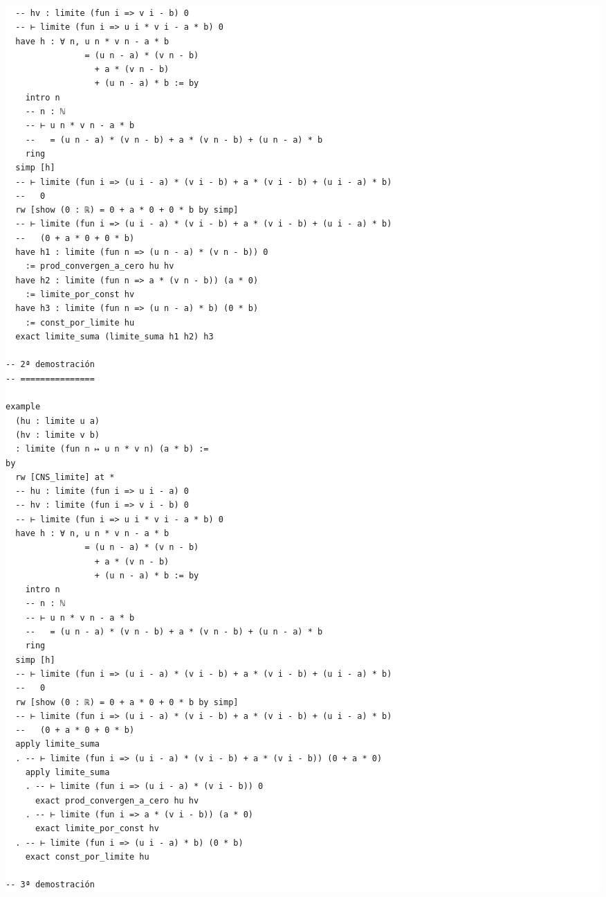 ~~~lean
  -- hv : limite (fun i => v i - b) 0
  -- ⊢ limite (fun i => u i * v i - a * b) 0
  have h : ∀ n, u n * v n - a * b
                = (u n - a) * (v n - b)
                  + a * (v n - b)
                  + (u n - a) * b := by
    intro n
    -- n : ℕ
    -- ⊢ u n * v n - a * b
    --   = (u n - a) * (v n - b) + a * (v n - b) + (u n - a) * b
    ring
  simp [h]
  -- ⊢ limite (fun i => (u i - a) * (v i - b) + a * (v i - b) + (u i - a) * b)
  --   0
  rw [show (0 : ℝ) = 0 + a * 0 + 0 * b by simp]
  -- ⊢ limite (fun i => (u i - a) * (v i - b) + a * (v i - b) + (u i - a) * b)
  --   (0 + a * 0 + 0 * b)
  have h1 : limite (fun n => (u n - a) * (v n - b)) 0
    := prod_convergen_a_cero hu hv
  have h2 : limite (fun n => a * (v n - b)) (a * 0)
    := limite_por_const hv
  have h3 : limite (fun n => (u n - a) * b) (0 * b)
    := const_por_limite hu
  exact limite_suma (limite_suma h1 h2) h3

-- 2ª demostración
-- ===============

example
  (hu : limite u a)
  (hv : limite v b)
  : limite (fun n ↦ u n * v n) (a * b) :=
by
  rw [CNS_limite] at *
  -- hu : limite (fun i => u i - a) 0
  -- hv : limite (fun i => v i - b) 0
  -- ⊢ limite (fun i => u i * v i - a * b) 0
  have h : ∀ n, u n * v n - a * b
                = (u n - a) * (v n - b)
                  + a * (v n - b)
                  + (u n - a) * b := by
    intro n
    -- n : ℕ
    -- ⊢ u n * v n - a * b
    --   = (u n - a) * (v n - b) + a * (v n - b) + (u n - a) * b
    ring
  simp [h]
  -- ⊢ limite (fun i => (u i - a) * (v i - b) + a * (v i - b) + (u i - a) * b)
  --   0
  rw [show (0 : ℝ) = 0 + a * 0 + 0 * b by simp]
  -- ⊢ limite (fun i => (u i - a) * (v i - b) + a * (v i - b) + (u i - a) * b)
  --   (0 + a * 0 + 0 * b)
  apply limite_suma
  . -- ⊢ limite (fun i => (u i - a) * (v i - b) + a * (v i - b)) (0 + a * 0)
    apply limite_suma
    . -- ⊢ limite (fun i => (u i - a) * (v i - b)) 0
      exact prod_convergen_a_cero hu hv
    . -- ⊢ limite (fun i => a * (v i - b)) (a * 0)
      exact limite_por_const hv
  . -- ⊢ limite (fun i => (u i - a) * b) (0 * b)
    exact const_por_limite hu

-- 3ª demostración
~~~